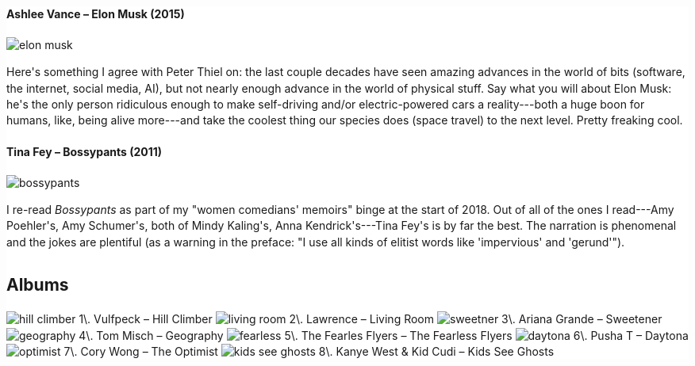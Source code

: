#### **Ashlee Vance &ndash; Elon Musk (2015)**

<img class="book" src="{{ page.directory }}/elon.jpg" title="elon musk">

Here's something I agree with Peter Thiel on: the last couple decades have seen
amazing advances in the world of bits (software, the internet, social media, AI),
but not nearly enough advance in the world of physical stuff. Say what you will
about Elon Musk: he's the only person ridiculous enough to make self-driving
and/or electric-powered cars a reality---both a huge boon for humans, like, being
alive more---and take the coolest thing our species does (space travel) to the
next level. Pretty freaking cool.

#### **Tina Fey &ndash; Bossypants (2011)**

<img class="book" src="{{ page.directory }}/bossypants.jpg" title="bossypants">

I re-read *Bossypants* as part of my "women comedians' memoirs" binge at the start
of 2018. Out of all of the ones I read---Amy Poehler's, Amy Schumer's, both of Mindy Kaling's,
Anna Kendrick's---Tina Fey's is by far the best. The narration is phenomenal and the
jokes are plentiful (as a warning in the preface: "I use all kinds of elitist words
like 'impervious' and 'gerund'").

<div style="position:relative">
  <a id="Albums" class="anchor"></a>
  <h2>Albums</h2>
</div>

<img class="album" src="{{ page.directory }}/hill_climber.jpg" title="hill climber">
1\. Vulfpeck &ndash; Hill Climber

<img class="album" src="{{ page.directory }}/lawrence.jpg" title="living room">
2\. Lawrence &ndash; Living Room

<img class="album" src="{{ page.directory }}/sweetner.jpg" title="sweetner">
3\. Ariana Grande &ndash; Sweetener

<img class="album" src="{{ page.directory }}/geography.jpg" title="geography">
4\. Tom Misch &ndash; Geography

<img class="album" src="{{ page.directory }}/fearless.jpg" title="fearless">
5\. The Fearles Flyers &ndash; The Fearless Flyers

<img class="album" src="{{ page.directory }}/daytona.jpg" title="daytona">
6\. Pusha T &ndash; Daytona

<img class="album" src="{{ page.directory }}/optimist.jpg" title="optimist">
7\. Cory Wong &ndash; The Optimist

<img class="album" src="{{ page.directory }}/kids_see_ghosts.jpg" title="kids see ghosts">
8\. Kanye West & Kid Cudi &ndash; Kids See Ghosts
